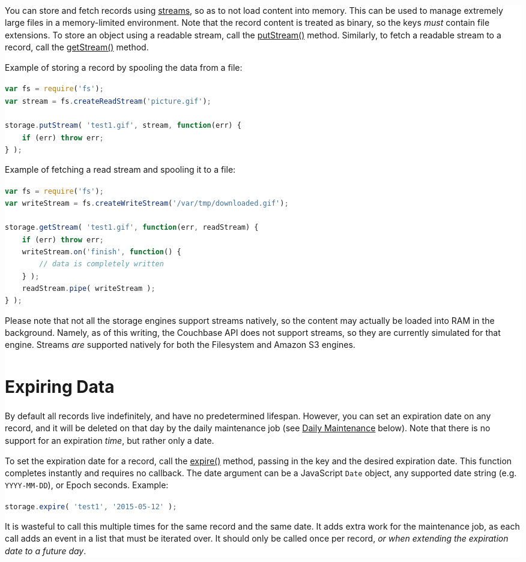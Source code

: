 You can store and fetch records using [streams](https://nodejs.org/api/stream.html), so as to not load content into memory.  This can be used to manage extremely large files in a memory-limited environment.  Note that the record content is treated as binary, so the keys *must* contain file extensions.  To store an object using a readable stream, call the [putStream()](#putstream) method.  Similarly, to fetch a readable stream to a record, call the [getStream()](#getstream) method.

Example of storing a record by spooling the data from a file:

```js
var fs = require('fs');
var stream = fs.createReadStream('picture.gif');

storage.putStream( 'test1.gif', stream, function(err) {
	if (err) throw err;
} );
```

Example of fetching a read stream and spooling it to a file:

```js
var fs = require('fs');
var writeStream = fs.createWriteStream('/var/tmp/downloaded.gif');

storage.getStream( 'test1.gif', function(err, readStream) {
	if (err) throw err;
	writeStream.on('finish', function() {
		// data is completely written
	} );
	readStream.pipe( writeStream );
} );
```

Please note that not all the storage engines support streams natively, so the content may actually be loaded into RAM in the background.  Namely, as of this writing, the Couchbase API does not support streams, so they are currently simulated for that engine.  Streams *are* supported natively for both the Filesystem and Amazon S3 engines.

# Expiring Data

By default all records live indefinitely, and have no predetermined lifespan.  However, you can set an expiration date on any record, and it will be deleted on that day by the daily maintenance job (see [Daily Maintenance](#daily-maintenance) below).  Note that there is no support for an expiration *time*, but rather only a date.

To set the expiration date for a record, call the [expire()](#expire) method, passing in the key and the desired expiration date.  This function completes instantly and requires no callback.  The date argument can be a JavaScript `Date` object, any supported date string (e.g. `YYYY-MM-DD`), or Epoch seconds.  Example:

```javascript
storage.expire( 'test1', '2015-05-12' );
```

It is wasteful to call this multiple times for the same record and the same date.  It adds extra work for the maintenance job, as each call adds an event in a list that must be iterated over.  It should only be called once per record, *or when extending the expiration date to a future day*.
